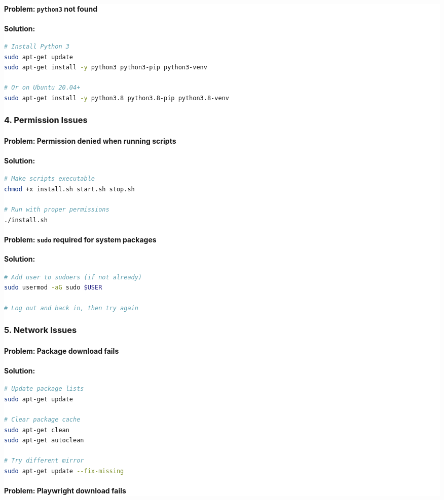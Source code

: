 #### Problem: `python3` not found

**Solution:**
```bash
# Install Python 3
sudo apt-get update
sudo apt-get install -y python3 python3-pip python3-venv

# Or on Ubuntu 20.04+
sudo apt-get install -y python3.8 python3.8-pip python3.8-venv
```

### 4. **Permission Issues**

#### Problem: Permission denied when running scripts

**Solution:**
```bash
# Make scripts executable
chmod +x install.sh start.sh stop.sh

# Run with proper permissions
./install.sh
```

#### Problem: `sudo` required for system packages

**Solution:**
```bash
# Add user to sudoers (if not already)
sudo usermod -aG sudo $USER

# Log out and back in, then try again
```

### 5. **Network Issues**

#### Problem: Package download fails

**Solution:**
```bash
# Update package lists
sudo apt-get update

# Clear package cache
sudo apt-get clean
sudo apt-get autoclean

# Try different mirror
sudo apt-get update --fix-missing
```

#### Problem: Playwright download fails
